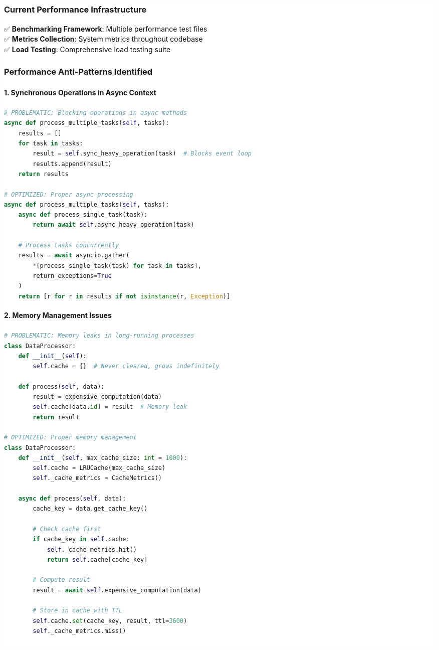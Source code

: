 ### Current Performance Infrastructure
✅ **Benchmarking Framework**: Multiple performance test files  
✅ **Metrics Collection**: System metrics throughout codebase  
✅ **Load Testing**: Comprehensive load testing suite  

### Performance Anti-Patterns Identified

#### 1. Synchronous Operations in Async Context
```python
# PROBLEMATIC: Blocking operations in async methods
async def process_multiple_tasks(self, tasks):
    results = []
    for task in tasks:
        result = self.sync_heavy_operation(task)  # Blocks event loop
        results.append(result)
    return results

# OPTIMIZED: Proper async processing
async def process_multiple_tasks(self, tasks):
    async def process_single_task(task):
        return await self.async_heavy_operation(task)
    
    # Process tasks concurrently
    results = await asyncio.gather(
        *[process_single_task(task) for task in tasks],
        return_exceptions=True
    )
    return [r for r in results if not isinstance(r, Exception)]
```

#### 2. Memory Management Issues
```python
# PROBLEMATIC: Memory leaks in long-running processes
class DataProcessor:
    def __init__(self):
        self.cache = {}  # Never cleared, grows indefinitely
    
    def process(self, data):
        result = expensive_computation(data)
        self.cache[data.id] = result  # Memory leak
        return result

# OPTIMIZED: Proper memory management
class DataProcessor:
    def __init__(self, max_cache_size: int = 1000):
        self.cache = LRUCache(max_cache_size)
        self._cache_metrics = CacheMetrics()
    
    async def process(self, data):
        cache_key = data.get_cache_key()
        
        # Check cache first
        if cache_key in self.cache:
            self._cache_metrics.hit()
            return self.cache[cache_key]
        
        # Compute result
        result = await self.expensive_computation(data)
        
        # Store in cache with TTL
        self.cache.set(cache_key, result, ttl=3600)
        self._cache_metrics.miss()
        
```